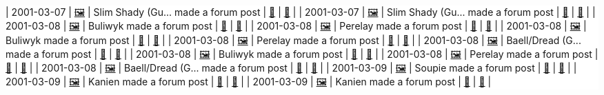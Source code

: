 | 2001-03-07 | [:framed_picture:](https://github.com/Undead-Lords/udl-wbm-forum-archive/blob/main/archive/timestamps/2001/2001-04/20010427-0.png) | Slim Shady (Gu... made a forum post | [:link:](https://web.archive.org/web/20010427202744/http://www.undeadlords.net/cgi-bin/dcforum/dcboard.cgi?az=list&forum=DCForumID5&mm=60&archive=) | [:floppy_disk:](https://github.com/Undead-Lords/udl-wbm-forum-archive/blob/main/archive/backups/2001/2001-04/20010427-0.html) |
| 2001-03-07 | [:framed_picture:](https://github.com/Undead-Lords/udl-wbm-forum-archive/blob/main/archive/timestamps/2001/2001-07/20010727-0.png) | Slim Shady (Gu... made a forum post | [:link:](https://web.archive.org/web/20010727204152/http://www.undeadlords.net/cgi-bin/dcforum/dcboard.cgi?az=list&forum=DCForumID5&mm=120&archive=) | [:floppy_disk:](https://github.com/Undead-Lords/udl-wbm-forum-archive/blob/main/archive/backups/2001/2001-07/20010727-0.html) |
| 2001-03-08 | [:framed_picture:](https://github.com/Undead-Lords/udl-wbm-forum-archive/blob/main/archive/timestamps/2001/2001-04/20010408-2.png) | Buliwyk made a forum post | [:link:](https://web.archive.org/web/20010408174643/http://www.undeadlords.net/cgi-bin/dcforum/dcboard.cgi?az=list&forum=DCForumID3&conf=DCConfID1) | [:floppy_disk:](https://github.com/Undead-Lords/udl-wbm-forum-archive/blob/main/archive/backups/2001/2001-04/20010408-2.html) |
| 2001-03-08 | [:framed_picture:](https://github.com/Undead-Lords/udl-wbm-forum-archive/blob/main/archive/timestamps/2001/2001-04/20010408-2.png) | Perelay made a forum post | [:link:](https://web.archive.org/web/20010408174643/http://www.undeadlords.net/cgi-bin/dcforum/dcboard.cgi?az=list&forum=DCForumID3&conf=DCConfID1) | [:floppy_disk:](https://github.com/Undead-Lords/udl-wbm-forum-archive/blob/main/archive/backups/2001/2001-04/20010408-2.html) |
| 2001-03-08 | [:framed_picture:](https://github.com/Undead-Lords/udl-wbm-forum-archive/blob/main/archive/timestamps/2001/2001-04/20010426-0.png) | Buliwyk made a forum post | [:link:](https://web.archive.org/web/20010426194537/http://www.undeadlords.net/cgi-bin/dcforum/dcboard.cgi?az=list&forum=DCForumID3&mm=30&archive=) | [:floppy_disk:](https://github.com/Undead-Lords/udl-wbm-forum-archive/blob/main/archive/backups/2001/2001-04/20010426-0.html) |
| 2001-03-08 | [:framed_picture:](https://github.com/Undead-Lords/udl-wbm-forum-archive/blob/main/archive/timestamps/2001/2001-04/20010426-0.png) | Perelay made a forum post | [:link:](https://web.archive.org/web/20010426194537/http://www.undeadlords.net/cgi-bin/dcforum/dcboard.cgi?az=list&forum=DCForumID3&mm=30&archive=) | [:floppy_disk:](https://github.com/Undead-Lords/udl-wbm-forum-archive/blob/main/archive/backups/2001/2001-04/20010426-0.html) |
| 2001-03-08 | [:framed_picture:](https://github.com/Undead-Lords/udl-wbm-forum-archive/blob/main/archive/timestamps/2001/2001-04/20010426-0.png) | Baell/Dread (G... made a forum post | [:link:](https://web.archive.org/web/20010426194537/http://www.undeadlords.net/cgi-bin/dcforum/dcboard.cgi?az=list&forum=DCForumID3&mm=30&archive=) | [:floppy_disk:](https://github.com/Undead-Lords/udl-wbm-forum-archive/blob/main/archive/backups/2001/2001-04/20010426-0.html) |
| 2001-03-08 | [:framed_picture:](https://github.com/Undead-Lords/udl-wbm-forum-archive/blob/main/archive/timestamps/2001/2001-07/20010714-1.png) | Buliwyk made a forum post | [:link:](https://web.archive.org/web/20010714185140/http://www.undeadlords.net/cgi-bin/dcforum/dcboard.cgi?az=list&forum=DCForumID3&mm=60&archive=) | [:floppy_disk:](https://github.com/Undead-Lords/udl-wbm-forum-archive/blob/main/archive/backups/2001/2001-07/20010714-1.html) |
| 2001-03-08 | [:framed_picture:](https://github.com/Undead-Lords/udl-wbm-forum-archive/blob/main/archive/timestamps/2001/2001-07/20010714-1.png) | Perelay made a forum post | [:link:](https://web.archive.org/web/20010714185140/http://www.undeadlords.net/cgi-bin/dcforum/dcboard.cgi?az=list&forum=DCForumID3&mm=60&archive=) | [:floppy_disk:](https://github.com/Undead-Lords/udl-wbm-forum-archive/blob/main/archive/backups/2001/2001-07/20010714-1.html) |
| 2001-03-08 | [:framed_picture:](https://github.com/Undead-Lords/udl-wbm-forum-archive/blob/main/archive/timestamps/2001/2001-07/20010714-1.png) | Baell/Dread (G... made a forum post | [:link:](https://web.archive.org/web/20010714185140/http://www.undeadlords.net/cgi-bin/dcforum/dcboard.cgi?az=list&forum=DCForumID3&mm=60&archive=) | [:floppy_disk:](https://github.com/Undead-Lords/udl-wbm-forum-archive/blob/main/archive/backups/2001/2001-07/20010714-1.html) |
| 2001-03-09 | [:framed_picture:](https://github.com/Undead-Lords/udl-wbm-forum-archive/blob/main/archive/timestamps/2001/2001-04/20010408-0.png) | Soupie made a forum post | [:link:](https://web.archive.org/web/20010408011402/http://www.undeadlords.net/cgi-bin/dcforum/dcboard.cgi?az=list&forum=DCForumID2&conf=DCConfID1) | [:floppy_disk:](https://github.com/Undead-Lords/udl-wbm-forum-archive/blob/main/archive/backups/2001/2001-04/20010408-0.html) |
| 2001-03-09 | [:framed_picture:](https://github.com/Undead-Lords/udl-wbm-forum-archive/blob/main/archive/timestamps/2001/2001-04/20010427-1.png) | Kanien made a forum post | [:link:](https://web.archive.org/web/20010427202417/http://www.undeadlords.net/cgi-bin/dcforum/dcboard.cgi?az=list&forum=DCForumID5&mm=30&archive=) | [:floppy_disk:](https://github.com/Undead-Lords/udl-wbm-forum-archive/blob/main/archive/backups/2001/2001-04/20010427-1.html) |
| 2001-03-09 | [:framed_picture:](https://github.com/Undead-Lords/udl-wbm-forum-archive/blob/main/archive/timestamps/2001/2001-04/20010427-1.png) | Kanien made a forum post | [:link:](https://web.archive.org/web/20010427202417/http://www.undeadlords.net/cgi-bin/dcforum/dcboard.cgi?az=list&forum=DCForumID5&mm=30&archive=) | [:floppy_disk:](https://github.com/Undead-Lords/udl-wbm-forum-archive/blob/main/archive/backups/2001/2001-04/20010427-1.html) |
